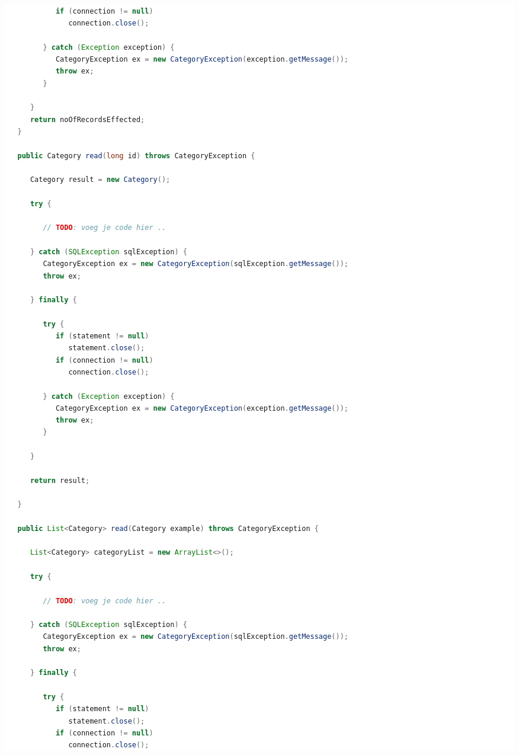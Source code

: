 ```java
            if (connection != null)
               connection.close();

         } catch (Exception exception) {
            CategoryException ex = new CategoryException(exception.getMessage());
            throw ex;
         }

      }
      return noOfRecordsEffected;
   }

   public Category read(long id) throws CategoryException {

      Category result = new Category();

      try {

         // TODO: voeg je code hier ..

      } catch (SQLException sqlException) {
         CategoryException ex = new CategoryException(sqlException.getMessage());
         throw ex;

      } finally {

         try {
            if (statement != null)
               statement.close();
            if (connection != null)
               connection.close();

         } catch (Exception exception) {
            CategoryException ex = new CategoryException(exception.getMessage());
            throw ex;
         }

      }

      return result;

   }

   public List<Category> read(Category example) throws CategoryException {

      List<Category> categoryList = new ArrayList<>();

      try {

         // TODO: voeg je code hier ..

      } catch (SQLException sqlException) {
         CategoryException ex = new CategoryException(sqlException.getMessage());
         throw ex;

      } finally {

         try {
            if (statement != null)
               statement.close();
            if (connection != null)
               connection.close();

```